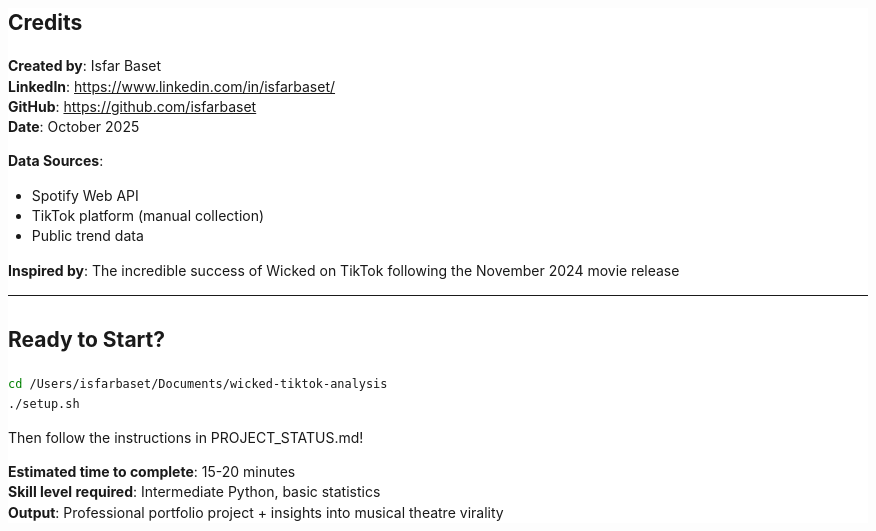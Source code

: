 ## Credits

**Created by**: Isfar Baset  
**LinkedIn**: https://www.linkedin.com/in/isfarbaset/  
**GitHub**: https://github.com/isfarbaset  
**Date**: October 2025

**Data Sources**:
- Spotify Web API
- TikTok platform (manual collection)
- Public trend data

**Inspired by**: The incredible success of Wicked on TikTok following the November 2024 movie release

---

## Ready to Start?

```bash
cd /Users/isfarbaset/Documents/wicked-tiktok-analysis
./setup.sh
```

Then follow the instructions in PROJECT_STATUS.md!

**Estimated time to complete**: 15-20 minutes  
**Skill level required**: Intermediate Python, basic statistics  
**Output**: Professional portfolio project + insights into musical theatre virality
